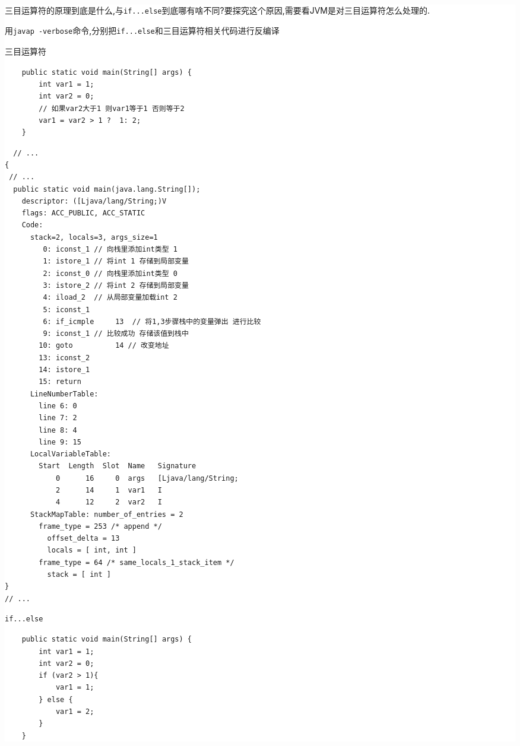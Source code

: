 三目运算符的原理到底是什么,与`if...else`到底哪有啥不同?要探究这个原因,需要看JVM是对三目运算符怎么处理的.

用`javap -verbose`命令,分别把`if...else`和三目运算符相关代码进行反编译

三目运算符
```
    public static void main(String[] args) {
        int var1 = 1;
        int var2 = 0;
        // 如果var2大于1 则var1等于1 否则等于2
        var1 = var2 > 1 ?  1: 2;
    }
```
```class
  // ...
{
 // ...
  public static void main(java.lang.String[]);
    descriptor: ([Ljava/lang/String;)V
    flags: ACC_PUBLIC, ACC_STATIC
    Code:
      stack=2, locals=3, args_size=1
         0: iconst_1 // 向栈里添加int类型 1
         1: istore_1 // 将int 1 存储到局部变量
         2: iconst_0 // 向栈里添加int类型 0
         3: istore_2 // 将int 2 存储到局部变量
         4: iload_2  // 从局部变量加载int 2
         5: iconst_1
         6: if_icmple     13  // 将1,3步骤栈中的变量弹出 进行比较
         9: iconst_1 // 比较成功 存储该值到栈中
        10: goto          14 // 改变地址
        13: iconst_2
        14: istore_1
        15: return
      LineNumberTable:
        line 6: 0
        line 7: 2
        line 8: 4
        line 9: 15
      LocalVariableTable:
        Start  Length  Slot  Name   Signature
            0      16     0  args   [Ljava/lang/String;
            2      14     1  var1   I
            4      12     2  var2   I
      StackMapTable: number_of_entries = 2
        frame_type = 253 /* append */
          offset_delta = 13
          locals = [ int, int ]
        frame_type = 64 /* same_locals_1_stack_item */
          stack = [ int ]
}
// ...
```
`if...else`
```
    public static void main(String[] args) {
        int var1 = 1;
        int var2 = 0;
        if (var2 > 1){
            var1 = 1;
        } else {
            var1 = 2;
        }
    }
```
```class
```